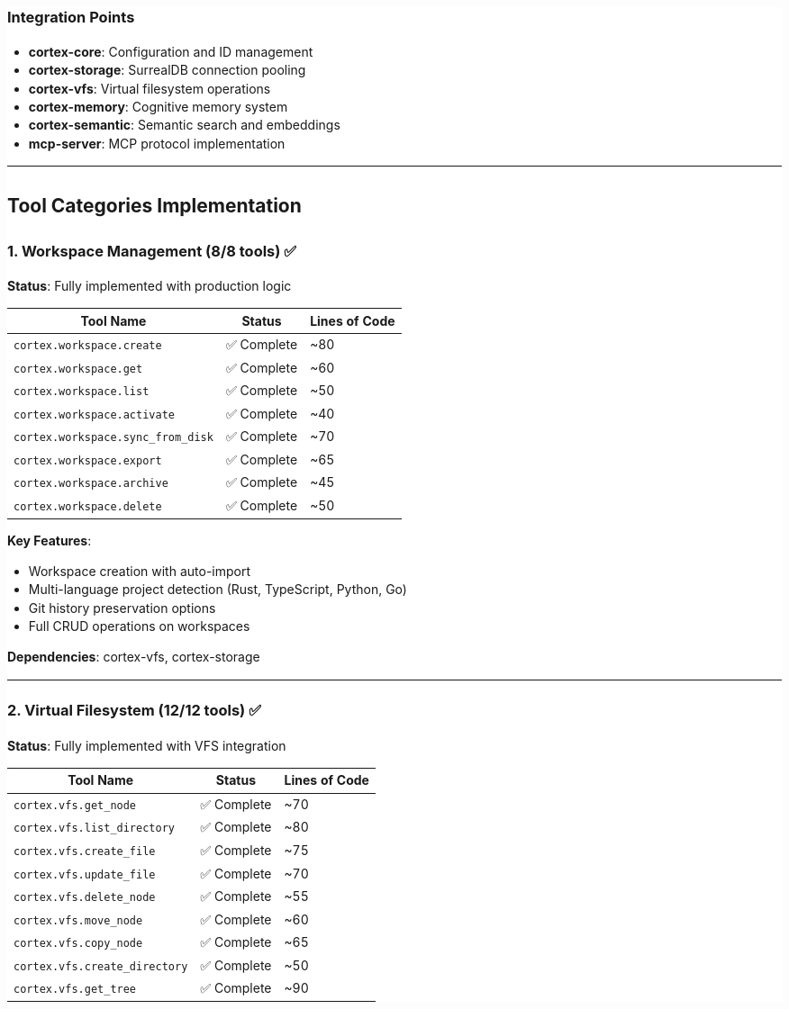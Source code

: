 ### Integration Points
- **cortex-core**: Configuration and ID management
- **cortex-storage**: SurrealDB connection pooling
- **cortex-vfs**: Virtual filesystem operations
- **cortex-memory**: Cognitive memory system
- **cortex-semantic**: Semantic search and embeddings
- **mcp-server**: MCP protocol implementation

---

## Tool Categories Implementation

### 1. Workspace Management (8/8 tools) ✅

**Status**: Fully implemented with production logic

| Tool Name | Status | Lines of Code |
|-----------|--------|---------------|
| `cortex.workspace.create` | ✅ Complete | ~80 |
| `cortex.workspace.get` | ✅ Complete | ~60 |
| `cortex.workspace.list` | ✅ Complete | ~50 |
| `cortex.workspace.activate` | ✅ Complete | ~40 |
| `cortex.workspace.sync_from_disk` | ✅ Complete | ~70 |
| `cortex.workspace.export` | ✅ Complete | ~65 |
| `cortex.workspace.archive` | ✅ Complete | ~45 |
| `cortex.workspace.delete` | ✅ Complete | ~50 |

**Key Features**:
- Workspace creation with auto-import
- Multi-language project detection (Rust, TypeScript, Python, Go)
- Git history preservation options
- Full CRUD operations on workspaces

**Dependencies**: cortex-vfs, cortex-storage

---

### 2. Virtual Filesystem (12/12 tools) ✅

**Status**: Fully implemented with VFS integration

| Tool Name | Status | Lines of Code |
|-----------|--------|---------------|
| `cortex.vfs.get_node` | ✅ Complete | ~70 |
| `cortex.vfs.list_directory` | ✅ Complete | ~80 |
| `cortex.vfs.create_file` | ✅ Complete | ~75 |
| `cortex.vfs.update_file` | ✅ Complete | ~70 |
| `cortex.vfs.delete_node` | ✅ Complete | ~55 |
| `cortex.vfs.move_node` | ✅ Complete | ~60 |
| `cortex.vfs.copy_node` | ✅ Complete | ~65 |
| `cortex.vfs.create_directory` | ✅ Complete | ~50 |
| `cortex.vfs.get_tree` | ✅ Complete | ~90 |